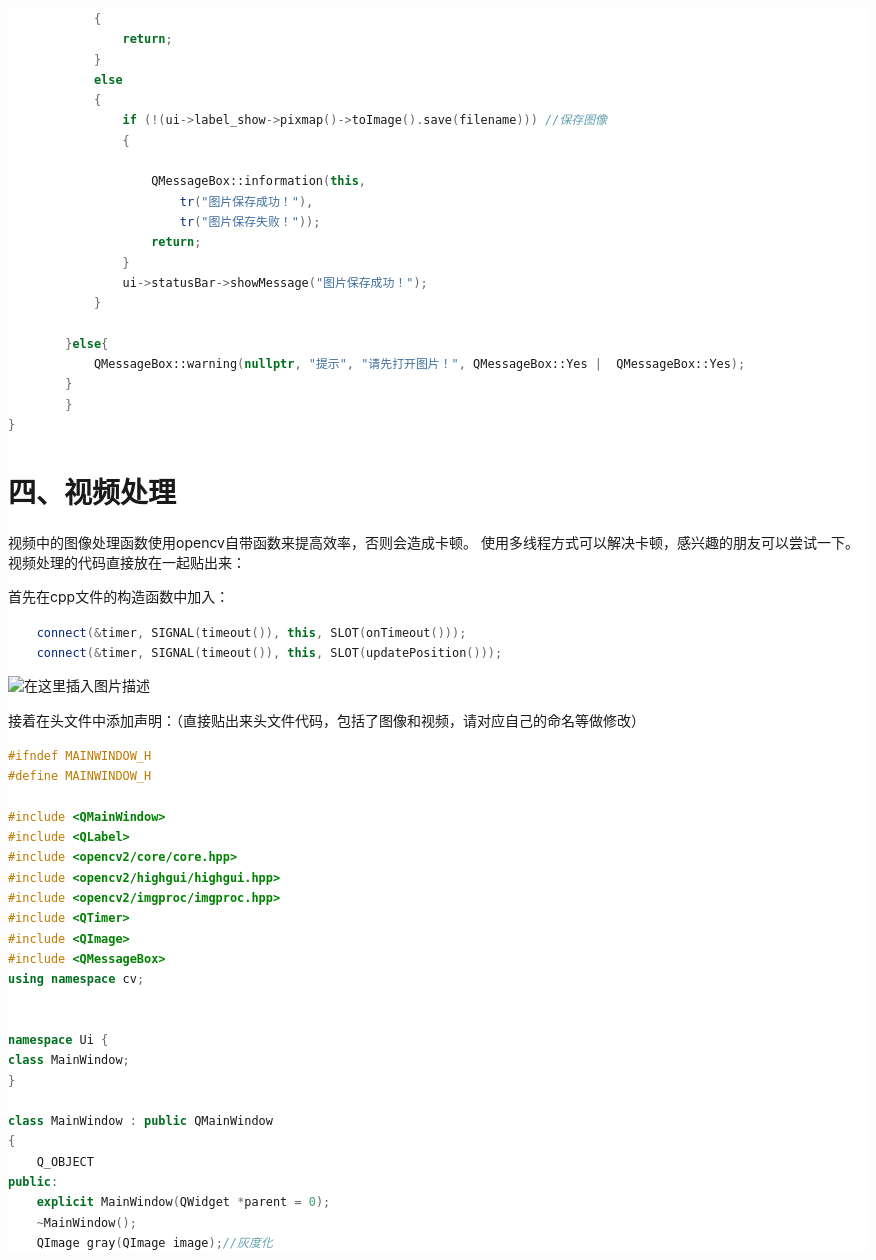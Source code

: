 ```cpp
            {
                return;
            }
            else
            {
                if (!(ui->label_show->pixmap()->toImage().save(filename))) //保存图像
                {

                    QMessageBox::information(this,
                        tr("图片保存成功！"),
                        tr("图片保存失败！"));
                    return;
                }
                ui->statusBar->showMessage("图片保存成功！");
            }

        }else{
            QMessageBox::warning(nullptr, "提示", "请先打开图片！", QMessageBox::Yes |  QMessageBox::Yes);
        }
        }
}
```

# 四、视频处理
视频中的图像处理函数使用opencv自带函数来提高效率，否则会造成卡顿。
使用多线程方式可以解决卡顿，感兴趣的朋友可以尝试一下。
视频处理的代码直接放在一起贴出来：

首先在cpp文件的构造函数中加入：
```cpp
    connect(&timer, SIGNAL(timeout()), this, SLOT(onTimeout()));
    connect(&timer, SIGNAL(timeout()), this, SLOT(updatePosition()));
```
![在这里插入图片描述](https://img-blog.csdnimg.cn/20210123180602452.png?x-oss-process=image/watermark,type_ZmFuZ3poZW5naGVpdGk,shadow_10,text_aHR0cHM6Ly9ibG9nLmNzZG4ubmV0L3FxXzQzNzA2OTY5,size_16,color_FFFFFF,t_70#pic_center)


接着在头文件中添加声明：（直接贴出来头文件代码，包括了图像和视频，请对应自己的命名等做修改）

```cpp
#ifndef MAINWINDOW_H
#define MAINWINDOW_H

#include <QMainWindow>
#include <QLabel>
#include <opencv2/core/core.hpp>
#include <opencv2/highgui/highgui.hpp>
#include <opencv2/imgproc/imgproc.hpp>
#include <QTimer>
#include <QImage>
#include <QMessageBox>
using namespace cv;


namespace Ui {
class MainWindow;
}

class MainWindow : public QMainWindow
{
    Q_OBJECT
public:
    explicit MainWindow(QWidget *parent = 0);
    ~MainWindow();
    QImage gray(QImage image);//灰度化
```
